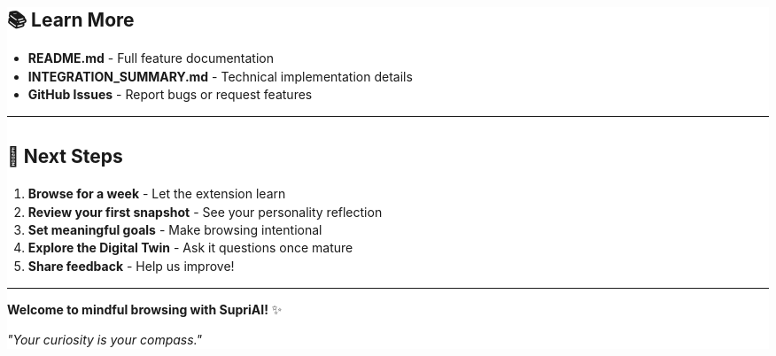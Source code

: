 
## 📚 Learn More

- **README.md** - Full feature documentation
- **INTEGRATION_SUMMARY.md** - Technical implementation details
- **GitHub Issues** - Report bugs or request features

---

## 🌟 Next Steps

1. **Browse for a week** - Let the extension learn
2. **Review your first snapshot** - See your personality reflection
3. **Set meaningful goals** - Make browsing intentional
4. **Explore the Digital Twin** - Ask it questions once mature
5. **Share feedback** - Help us improve!

---

**Welcome to mindful browsing with SupriAI!** ✨

*"Your curiosity is your compass."*
